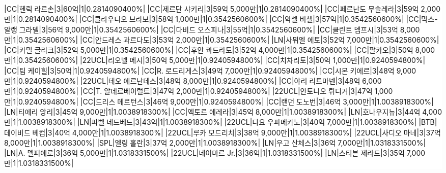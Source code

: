 |CC|헨릭 라르손|3|60억|1|0.2814090400%|
|CC|제르단 샤키리|3|59억 5,000만|1|0.2814090400%|
|CC|페르난도 무슬레라|3|59억 2,000만|1|0.2814090400%|
|CC|클라우디오 브라보|3|58억 1,000만|1|0.3542560600%|
|CC|악셀 비첼|3|57억|1|0.3542560600%|
|CC|막스-알랭 그라델|3|56억 9,000만|1|0.3542560600%|
|CC|다비드 오스피나|3|55억|1|0.3542560600%|
|CC|클린트 뎀프시|3|53억 8,000만|1|0.3542560600%|
|CC|안드레스 과르다도|3|53억 2,000만|1|0.3542560600%|
|LN|사뮈엘 에토|3|52억 7,000만|1|0.3542560600%|
|CC|카밀 글리크|3|52억 5,000만|1|0.3542560600%|
|CC|후안 콰드라도|3|52억 4,000만|1|0.3542560600%|
|CC|팔카오|3|50억 8,000만|1|0.3542560600%|
|22UCL|리오넬 메시|3|50억 5,000만|1|0.9240594800%|
|CC|치차리토|3|50억 1,000만|1|0.9240594800%|
|CC|팀 케이힐|3|50억|1|0.9240594800%|
|CC|R. 로드리게스|3|49억 7,000만|1|0.9240594800%|
|CC|시몬 키에르|3|48억 9,000만|1|0.9240594800%|
|22UCL|테오 에르난데스|3|48억 8,000만|1|0.9240594800%|
|CC|야리 리트마넨|3|48억 6,000만|1|0.9240594800%|
|CC|T. 알데르베이럴트|3|47억 2,000만|1|0.9240594800%|
|22UCL|안토니오 뤼디거|3|47억 1,000만|1|0.9240594800%|
|CC|드리스 메르턴스|3|46억 9,000만|1|0.9240594800%|
|CC|랜던 도노번|3|46억 3,000만|1|1.0038918300%|
|LN|티에리 앙리|3|45억 9,000만|1|1.0038918300%|
|CC|엑토르 에레라|3|45억 8,000만|1|1.0038918300%|
|LN|호나우지뉴|3|44억 4,000만|1|1.0038918300%|
|LN|파벨 네드베드|3|43억|1|1.0038918300%|
|22UCL|다요 우파메카노|3|40억 7,000만|1|1.0038918300%|
|BTB|데이비드 베컴|3|40억 4,000만|1|1.0038918300%|
|22UCL|루카 모드리치|3|38억 9,000만|1|1.0038918300%|
|22UCL|사디오 마네|3|37억 8,000만|1|1.0038918300%|
|SPL|엘링 홀란|3|37억 2,000만|1|1.0038918300%|
|LN|우고 산체스|3|36억 7,000만|1|1.0318331500%|
|LN|A. 델피에로|3|36억 5,000만|1|1.0318331500%|
|22UCL|네이마르 Jr.|3|36억|1|1.0318331500%|
|LN|스티븐 제라드|3|35억 7,000만|1|1.0318331500%|